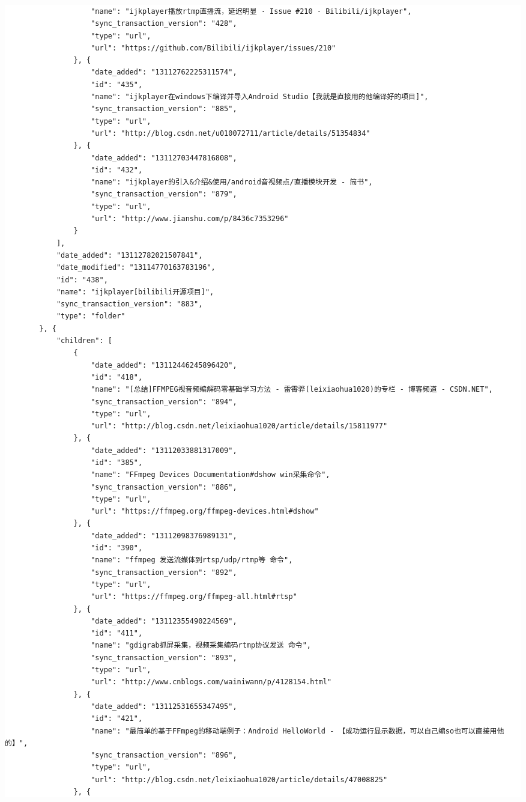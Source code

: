     					"name": "ijkplayer播放rtmp直播流，延迟明显 · Issue #210 · Bilibili/ijkplayer",
    					"sync_transaction_version": "428",
    					"type": "url",
    					"url": "https://github.com/Bilibili/ijkplayer/issues/210"
    				}, {
    					"date_added": "13112762225311574",
    					"id": "435",
    					"name": "ijkplayer在windows下编译并导入Android Studio【我就是直接用的他编译好的项目]",
    					"sync_transaction_version": "885",
    					"type": "url",
    					"url": "http://blog.csdn.net/u010072711/article/details/51354834"
    				}, {
    					"date_added": "13112703447816808",
    					"id": "432",
    					"name": "ijkplayer的引入&介绍&使用/android音视频点/直播模块开发 - 简书",
    					"sync_transaction_version": "879",
    					"type": "url",
    					"url": "http://www.jianshu.com/p/8436c7353296"
    				}
    			],
    			"date_added": "13112782021507841",
    			"date_modified": "13114770163783196",
    			"id": "438",
    			"name": "ijkplayer[bilibili开源项目]",
    			"sync_transaction_version": "883",
    			"type": "folder"
    		}, {
    			"children": [
    				{
    					"date_added": "13112446245896420",
    					"id": "418",
    					"name": "[总结]FFMPEG视音频编解码零基础学习方法 - 雷霄骅(leixiaohua1020)的专栏 - 博客频道 - CSDN.NET",
    					"sync_transaction_version": "894",
    					"type": "url",
    					"url": "http://blog.csdn.net/leixiaohua1020/article/details/15811977"
    				}, {
    					"date_added": "13112033881317009",
    					"id": "385",
    					"name": "FFmpeg Devices Documentation#dshow win采集命令",
    					"sync_transaction_version": "886",
    					"type": "url",
    					"url": "https://ffmpeg.org/ffmpeg-devices.html#dshow"
    				}, {
    					"date_added": "13112098376989131",
    					"id": "390",
    					"name": "ffmpeg 发送流媒体到rtsp/udp/rtmp等 命令",
    					"sync_transaction_version": "892",
    					"type": "url",
    					"url": "https://ffmpeg.org/ffmpeg-all.html#rtsp"
    				}, {
    					"date_added": "13112355490224569",
    					"id": "411",
    					"name": "gdigrab抓屏采集，视频采集编码rtmp协议发送 命令",
    					"sync_transaction_version": "893",
    					"type": "url",
    					"url": "http://www.cnblogs.com/wainiwann/p/4128154.html"
    				}, {
    					"date_added": "13112531655347495",
    					"id": "421",
    					"name": "最简单的基于FFmpeg的移动端例子：Android HelloWorld - 【成功运行显示数据，可以自己编so也可以直接用他的】",
    					"sync_transaction_version": "896",
    					"type": "url",
    					"url": "http://blog.csdn.net/leixiaohua1020/article/details/47008825"
    				}, {

  [1]: https://imququ.com/post/html5-live-player-3.html
  [2]: https://github.com/LingyuCoder/SkyRTC-demo
  [3]: http://webrtc.org.cn/
  [4]: http://www.html5rocks.com/en/tutorials/webrtc/basics/
  [5]: https://webrtc.org/
  [6]: http://WebRTC%20API%20-%20Web%20API%20%E6%8E%A5%E5%8F%A3%20%7C%20MDN
  [7]: https://developer.mozilla.org/zh-TW/docs/Web/Guide/API/WebRTC
  [8]: https://w3c.github.io/mediacapture-main/getusermedia.html
  [9]: http://www.blogjava.net/linli/archive/2014/10/21/418910.html
  [10]: http://www.cnblogs.com/fangkm/category/670346.html
  [11]: https://github.com/muaz-khan/WebRTC-Experiment
  [12]: https://tools.ietf.org/html/draft-alvestrand-constraints-resolution-00#page-6
  [13]: http://res.imtt.qq.com/qqbrowser_x5/h5/v8.0/h5_support.htm
  [14]: https://github.com/webrtc/samples
  [15]: http://stackoverflow.com/questions/17552333/is-it-possible-to-use-webrtc-to-streaming-video-from-server-to-client
  [16]: https://groups.google.com/forum/#!msg/discuss-webrtc/Pdas21qohck/CCRZTxPx5esJ
  [17]: http://sourcey.com/webrtc-native-to-browser-video-streaming-example/
  [18]: http://www.tutorialspoint.com/webrtc/webrtc_mobile_support.htm
  [19]: https://github.com/GoogleChrome/chromium-webview-samples
  [20]: http://blog.csdn.net/nonmarking/article/details/46785197
  [21]: https://bloggeek.me/
  [22]: http://blog.csdn.net/leixiaohua1020/article/details/15814587
  [23]: http://www.wowza.com/resources/3.5.0/examples/LiveVideoStreaming/FlashRTMPPlayer/player.html
  [24]: https://github.com/Bilibili/ijkplayer/issues/1233
  [25]: https://github.com/Bilibili/ijkplayer/blob/master/ijkmedia/ijkplayer/ff_ffplay_options.h#L114
  [26]: https://github.com/Bilibili/ijkplayer/issues/1106
  [27]: https://github.com/Bilibili/ijkplayer/issues/210
  [28]: http://www.jianshu.com/p/8436c7353296
  [29]: http://blog.csdn.net/leixiaohua1020/article/details/15811977
  [30]: https://ffmpeg.org/ffmpeg-devices.html#dshow
  [31]: https://ffmpeg.org/ffmpeg-all.html#rtsp
  [32]: http://www.cnblogs.com/wainiwann/p/4128154.html
  [33]: http://blog.csdn.net/leixiaohua1020/article/details/38284961
  [34]: http://blog.csdn.net/leixiaohua1020/article/details/47008825
  [35]: https://github.com/dxjia/ffmpeg-compile-shared-library-for-android
  [36]: https://trac.ffmpeg.org/wiki/CompilationGuide/Ubuntu
  [37]: https://trac.ffmpeg.org/wiki/audio%20types
  [38]: http://blog.csdn.net/leixiaohua1020/article/details/43870599
  [39]: http://blog.chinaunix.net/uid-20671208-id-3755470.html
  [40]: http://blog.csdn.net/banketree/article/details/39575973
  [41]: http://www.code06.com/other/aoshilang2249/92451.html
  [42]: http://blog.csdn.net/leixiaohua1020/article/details/18893769
  [43]: http://blog.jobbole.com/95862/
  [44]: http://blog.csdn.net/flowingflying/article/month/2010/07
  [45]: http://blog.csdn.net/leixiaohua1020/article/details/28114081
  [46]: http://blog.csdn.net/leixiaohua1020/article/details/17934487
  [47]: http://wenku.baidu.com/view/0de48034f111f18583d05a65.html
  [48]: http://www.ibm.com/developerworks/cn/opensource/os-cn-Red5/
  [49]: http://blog.csdn.net/kinglong68/article/details/50848785
  [50]: http://blog.csdn.net/wk313753744/article/details/50458360
  [51]: https://www.red5pro.com/docs/server/red5prolive/
  [52]: http://doc.easydarwin.org/EasyDarwin/README/
  [53]: https://github.com/EasyDarwin/EasyDarwin
  [54]: https://github.com/ossrs/srs/wiki/v2_CN_Home
  [55]: https://github.com/langhuihui/H5RtmpClient
  [56]: https://github.com/illuspas/Node-Media-Server
  [57]: http://bbs.csdn.net/topics/391819855
  [58]: http://my.oschina.net/langhuihui/blog
  [59]: https://github.com/audiocogs/aurora.js/issues/48
  [60]: https://github.com/audiocogs/aurora.js/wiki
  [61]: https://github.com/fabienbrooke/aurora-websocket
  [62]: https://github.com/phoboslab/jsmpeg
  [63]: https://imququ.com/post/html5-live-player-2.html
  [64]: https://github.com/kevinschaul/jsmpeg/tree/feature/audio
  [65]: http://blog.csdn.net/charleslei?viewmode=contents
  [66]: http://www.infoq.com/cn/articles/alibaba-broadcast-platform-technology-challenges
  [67]: https://developer.android.com/guide/appendix/media-formats.html#network
  [68]: http://tech.lmtw.com/technews/201504/115637.html